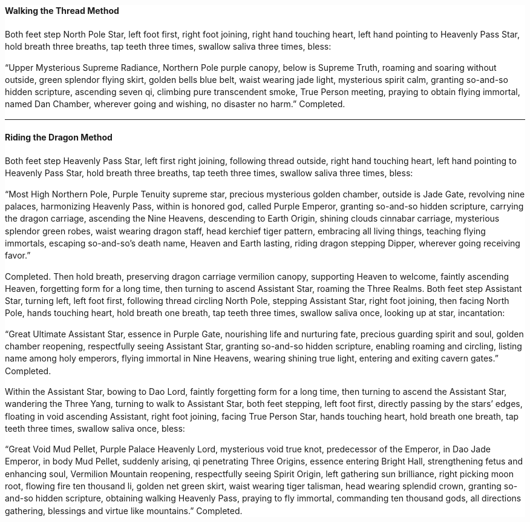 
#### Walking the Thread Method

Both feet step North Pole Star, left foot first, right foot joining, right hand touching heart, left hand pointing to Heavenly Pass Star, hold breath three breaths, tap teeth three times, swallow saliva three times, bless:

“Upper Mysterious Supreme Radiance, Northern Pole purple canopy, below is Supreme Truth, roaming and soaring without outside, green splendor flying skirt, golden bells blue belt, waist wearing jade light, mysterious spirit calm, granting so-and-so hidden scripture, ascending seven qi, climbing pure transcendent smoke, True Person meeting, praying to obtain flying immortal, named Dan Chamber, wherever going and wishing, no disaster no harm.” Completed.

---

#### Riding the Dragon Method

Both feet step Heavenly Pass Star, left first right joining, following thread outside, right hand touching heart, left hand pointing to Heavenly Pass Star, hold breath three breaths, tap teeth three times, swallow saliva three times, bless:

“Most High Northern Pole, Purple Tenuity supreme star, precious mysterious golden chamber, outside is Jade Gate, revolving nine palaces, harmonizing Heavenly Pass, within is honored god, called Purple Emperor, granting so-and-so hidden scripture, carrying the dragon carriage, ascending the Nine Heavens, descending to Earth Origin, shining clouds cinnabar carriage, mysterious splendor green robes, waist wearing dragon staff, head kerchief tiger pattern, embracing all living things, teaching flying immortals, escaping so-and-so’s death name, Heaven and Earth lasting, riding dragon stepping Dipper, wherever going receiving favor.”

Completed. Then hold breath, preserving dragon carriage vermilion canopy, supporting Heaven to welcome, faintly ascending Heaven, forgetting form for a long time, then turning to ascend Assistant Star, roaming the Three Realms. Both feet step Assistant Star, turning left, left foot first, following thread circling North Pole, stepping Assistant Star, right foot joining, then facing North Pole, hands touching heart, hold breath one breath, tap teeth three times, swallow saliva once, looking up at star, incantation:

“Great Ultimate Assistant Star, essence in Purple Gate, nourishing life and nurturing fate, precious guarding spirit and soul, golden chamber reopening, respectfully seeing Assistant Star, granting so-and-so hidden scripture, enabling roaming and circling, listing name among holy emperors, flying immortal in Nine Heavens, wearing shining true light, entering and exiting cavern gates.” Completed.

Within the Assistant Star, bowing to Dao Lord, faintly forgetting form for a long time, then turning to ascend the Assistant Star, wandering the Three Yang, turning to walk to Assistant Star, both feet stepping, left foot first, directly passing by the stars’ edges, floating in void ascending Assistant, right foot joining, facing True Person Star, hands touching heart, hold breath one breath, tap teeth three times, swallow saliva once, bless:

“Great Void Mud Pellet, Purple Palace Heavenly Lord, mysterious void true knot, predecessor of the Emperor, in Dao Jade Emperor, in body Mud Pellet, suddenly arising, qi penetrating Three Origins, essence entering Bright Hall, strengthening fetus and enhancing soul, Vermilion Mountain reopening, respectfully seeing Spirit Origin, left gathering sun brilliance, right picking moon root, flowing fire ten thousand li, golden net green skirt, waist wearing tiger talisman, head wearing splendid crown, granting so-and-so hidden scripture, obtaining walking Heavenly Pass, praying to fly immortal, commanding ten thousand gods, all directions gathering, blessings and virtue like mountains.” Completed.
